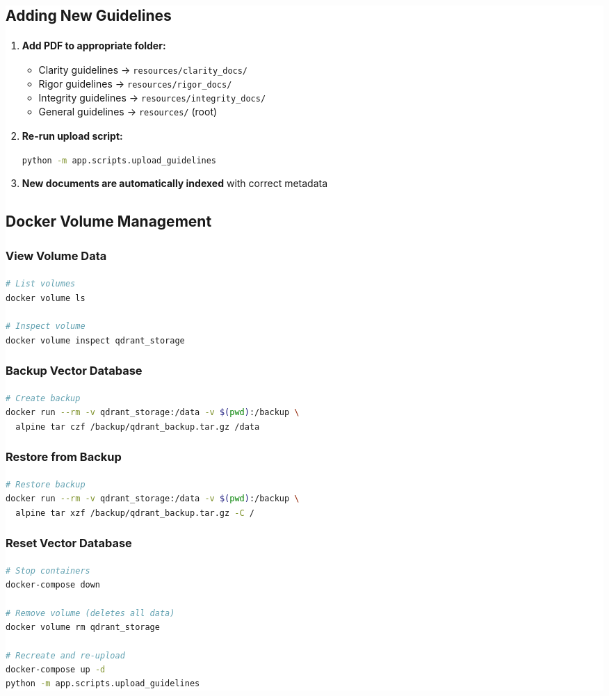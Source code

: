 ## Adding New Guidelines

1. **Add PDF to appropriate folder:**
   - Clarity guidelines → `resources/clarity_docs/`
   - Rigor guidelines → `resources/rigor_docs/`
   - Integrity guidelines → `resources/integrity_docs/`
   - General guidelines → `resources/` (root)

2. **Re-run upload script:**
   ```bash
   python -m app.scripts.upload_guidelines
   ```

3. **New documents are automatically indexed** with correct metadata

## Docker Volume Management

### View Volume Data
```bash
# List volumes
docker volume ls

# Inspect volume
docker volume inspect qdrant_storage
```

### Backup Vector Database
```bash
# Create backup
docker run --rm -v qdrant_storage:/data -v $(pwd):/backup \
  alpine tar czf /backup/qdrant_backup.tar.gz /data
```

### Restore from Backup
```bash
# Restore backup
docker run --rm -v qdrant_storage:/data -v $(pwd):/backup \
  alpine tar xzf /backup/qdrant_backup.tar.gz -C /
```

### Reset Vector Database
```bash
# Stop containers
docker-compose down

# Remove volume (deletes all data)
docker volume rm qdrant_storage

# Recreate and re-upload
docker-compose up -d
python -m app.scripts.upload_guidelines
```
